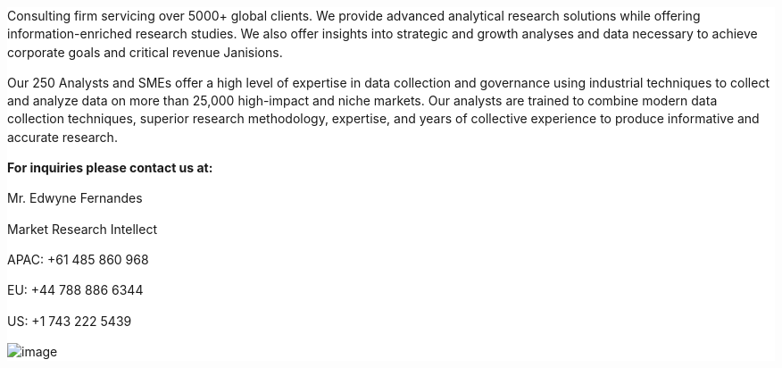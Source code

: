 Consulting firm servicing over 5000+ global clients. We provide advanced analytical research solutions while offering information-enriched research studies.&nbsp;</span>We also offer insights into strategic and growth analyses and data necessary to achieve corporate goals and critical revenue Janisions.</p><p><span class="">Our 250 Analysts and SMEs offer a high level of expertise in data collection and governance using industrial techniques to collect and analyze data on more than 25,000 high-impact and niche markets. Our analysts are trained to combine modern data collection techniques, superior research methodology, expertise, and years of collective experience to produce informative and accurate research.</span></p><p><strong>For inquiries please contact us at:</strong></p><p>Mr. Edwyne Fernandes</p><p>Market Research Intellect</p><p>APAC: +61 485 860 968</p><p>EU: +44 788 886 6344</p><p>US: +1 743 222 5439</p>
![image](https://github.com/user-attachments/assets/21c5e8d5-0339-45c9-9c43-bbce6d60263a)
